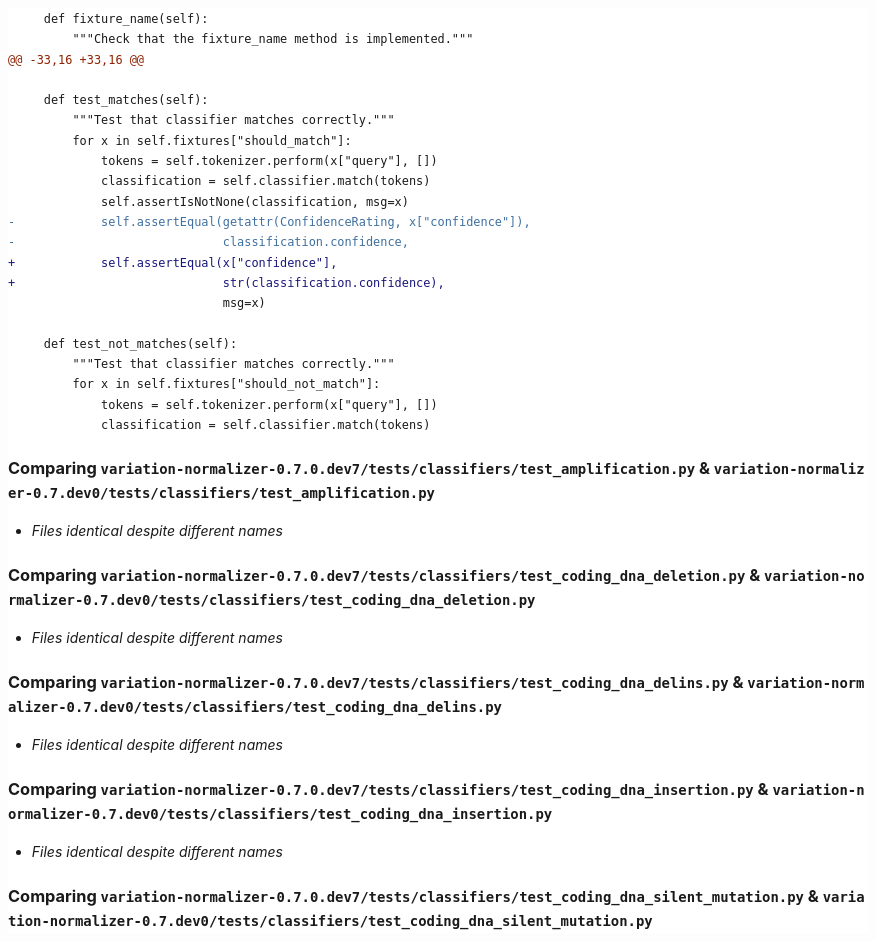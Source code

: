 ```diff
     def fixture_name(self):
         """Check that the fixture_name method is implemented."""
@@ -33,16 +33,16 @@
 
     def test_matches(self):
         """Test that classifier matches correctly."""
         for x in self.fixtures["should_match"]:
             tokens = self.tokenizer.perform(x["query"], [])
             classification = self.classifier.match(tokens)
             self.assertIsNotNone(classification, msg=x)
-            self.assertEqual(getattr(ConfidenceRating, x["confidence"]),
-                             classification.confidence,
+            self.assertEqual(x["confidence"],
+                             str(classification.confidence),
                              msg=x)
 
     def test_not_matches(self):
         """Test that classifier matches correctly."""
         for x in self.fixtures["should_not_match"]:
             tokens = self.tokenizer.perform(x["query"], [])
             classification = self.classifier.match(tokens)
```

### Comparing `variation-normalizer-0.7.0.dev7/tests/classifiers/test_amplification.py` & `variation-normalizer-0.7.dev0/tests/classifiers/test_amplification.py`

 * *Files identical despite different names*

### Comparing `variation-normalizer-0.7.0.dev7/tests/classifiers/test_coding_dna_deletion.py` & `variation-normalizer-0.7.dev0/tests/classifiers/test_coding_dna_deletion.py`

 * *Files identical despite different names*

### Comparing `variation-normalizer-0.7.0.dev7/tests/classifiers/test_coding_dna_delins.py` & `variation-normalizer-0.7.dev0/tests/classifiers/test_coding_dna_delins.py`

 * *Files identical despite different names*

### Comparing `variation-normalizer-0.7.0.dev7/tests/classifiers/test_coding_dna_insertion.py` & `variation-normalizer-0.7.dev0/tests/classifiers/test_coding_dna_insertion.py`

 * *Files identical despite different names*

### Comparing `variation-normalizer-0.7.0.dev7/tests/classifiers/test_coding_dna_silent_mutation.py` & `variation-normalizer-0.7.dev0/tests/classifiers/test_coding_dna_silent_mutation.py`
